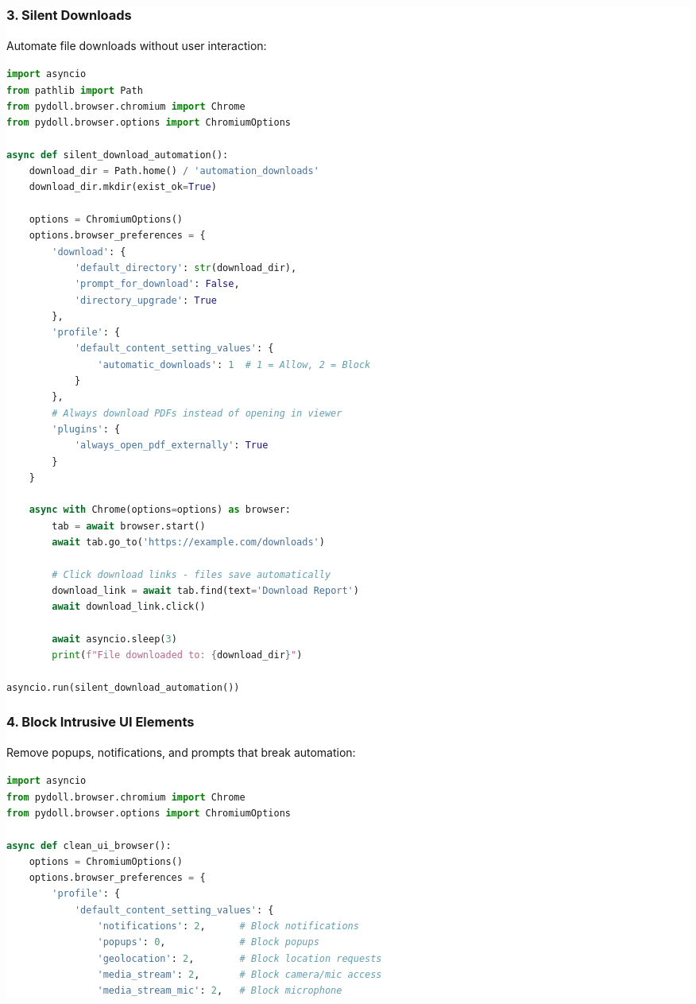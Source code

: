 ### 3. Silent Downloads

Automate file downloads without user interaction:

```python
import asyncio
from pathlib import Path
from pydoll.browser.chromium import Chrome
from pydoll.browser.options import ChromiumOptions

async def silent_download_automation():
    download_dir = Path.home() / 'automation_downloads'
    download_dir.mkdir(exist_ok=True)
    
    options = ChromiumOptions()
    options.browser_preferences = {
        'download': {
            'default_directory': str(download_dir),
            'prompt_for_download': False,
            'directory_upgrade': True
        },
        'profile': {
            'default_content_setting_values': {
                'automatic_downloads': 1  # 1 = Allow, 2 = Block
            }
        },
        # Always download PDFs instead of opening in viewer
        'plugins': {
            'always_open_pdf_externally': True
        }
    }
    
    async with Chrome(options=options) as browser:
        tab = await browser.start()
        await tab.go_to('https://example.com/downloads')
        
        # Click download links - files save automatically
        download_link = await tab.find(text='Download Report')
        await download_link.click()
        
        await asyncio.sleep(3)
        print(f"File downloaded to: {download_dir}")

asyncio.run(silent_download_automation())
```

### 4. Block Intrusive UI Elements

Remove popups, notifications, and prompts that break automation:

```python
import asyncio
from pydoll.browser.chromium import Chrome
from pydoll.browser.options import ChromiumOptions

async def clean_ui_browser():
    options = ChromiumOptions()
    options.browser_preferences = {
        'profile': {
            'default_content_setting_values': {
                'notifications': 2,      # Block notifications
                'popups': 0,             # Block popups
                'geolocation': 2,        # Block location requests
                'media_stream': 2,       # Block camera/mic access
                'media_stream_mic': 2,   # Block microphone
```